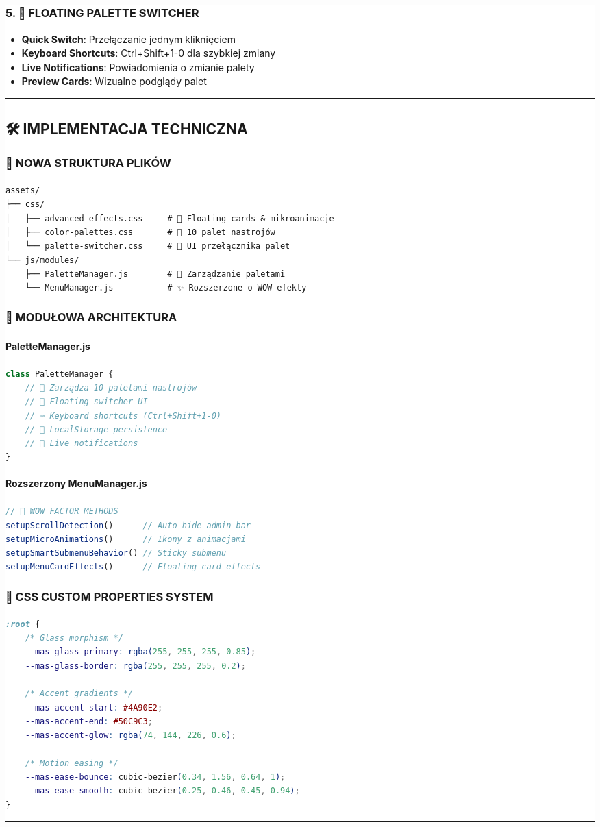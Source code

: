 ### **5. 🎨 FLOATING PALETTE SWITCHER**
- **Quick Switch**: Przełączanie jednym kliknięciem
- **Keyboard Shortcuts**: Ctrl+Shift+1-0 dla szybkiej zmiany
- **Live Notifications**: Powiadomienia o zmianie palety
- **Preview Cards**: Wizualne podglądy palet

---

## 🛠 **IMPLEMENTACJA TECHNICZNA**

### **📁 NOWA STRUKTURA PLIKÓW**

```
assets/
├── css/
│   ├── advanced-effects.css     # 🌊 Floating cards & mikroanimacje
│   ├── color-palettes.css       # 🎨 10 palet nastrojów
│   └── palette-switcher.css     # 🎯 UI przełącznika palet
└── js/modules/
    ├── PaletteManager.js        # 🎨 Zarządzanie paletami
    └── MenuManager.js           # ✨ Rozszerzone o WOW efekty
```

### **🔧 MODUŁOWA ARCHITEKTURA**

#### **PaletteManager.js**
```javascript
class PaletteManager {
    // 🎨 Zarządza 10 paletami nastrojów
    // 🎯 Floating switcher UI
    // ⌨️ Keyboard shortcuts (Ctrl+Shift+1-0)
    // 💾 LocalStorage persistence
    // 📢 Live notifications
}
```

#### **Rozszerzony MenuManager.js**
```javascript
// 🎨 WOW FACTOR METHODS
setupScrollDetection()      // Auto-hide admin bar
setupMicroAnimations()      // Ikony z animacjami
setupSmartSubmenuBehavior() // Sticky submenu
setupMenuCardEffects()      // Floating card effects
```

### **🎨 CSS CUSTOM PROPERTIES SYSTEM**

```css
:root {
    /* Glass morphism */
    --mas-glass-primary: rgba(255, 255, 255, 0.85);
    --mas-glass-border: rgba(255, 255, 255, 0.2);
    
    /* Accent gradients */
    --mas-accent-start: #4A90E2;
    --mas-accent-end: #50C9C3;
    --mas-accent-glow: rgba(74, 144, 226, 0.6);
    
    /* Motion easing */
    --mas-ease-bounce: cubic-bezier(0.34, 1.56, 0.64, 1);
    --mas-ease-smooth: cubic-bezier(0.25, 0.46, 0.45, 0.94);
}
```

---
